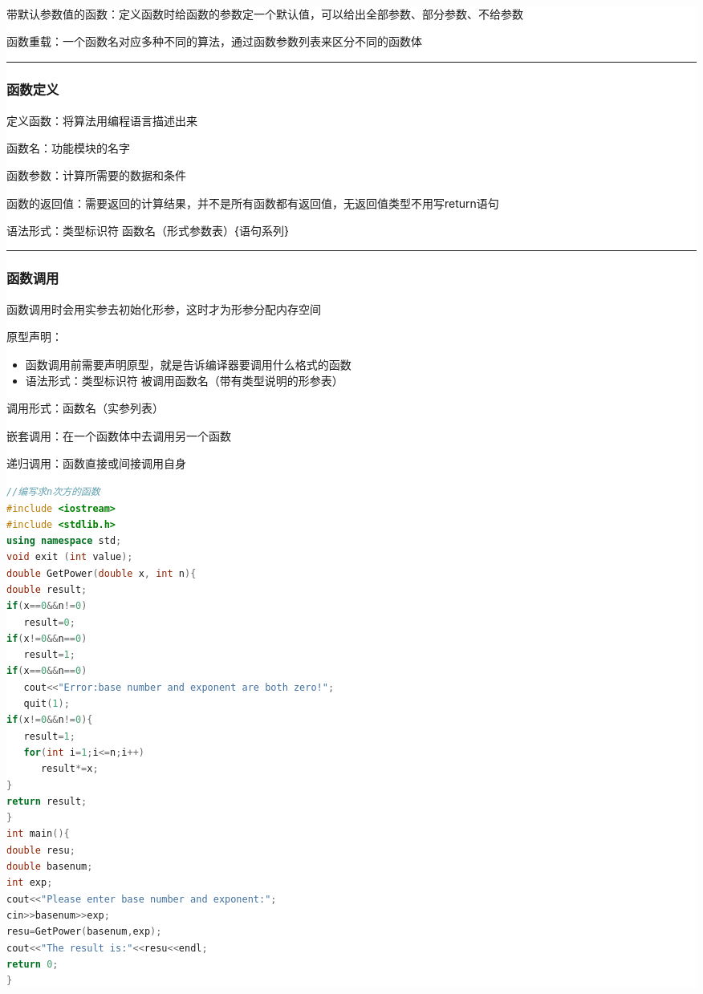 带默认参数值的函数：定义函数时给函数的参数定一个默认值，可以给出全部参数、部分参数、不给参数

函数重载：一个函数名对应多种不同的算法，通过函数参数列表来区分不同的函数体

---

### 函数定义

定义函数：将算法用编程语言描述出来

函数名：功能模块的名字

函数参数：计算所需要的数据和条件

函数的返回值：需要返回的计算结果，并不是所有函数都有返回值，无返回值类型不用写return语句

语法形式：类型标识符 函数名（形式参数表）{语句系列}

----

### 函数调用

函数调用时会用实参去初始化形参，这时才为形参分配内存空间

原型声明：

+ 函数调用前需要声明原型，就是告诉编译器要调用什么格式的函数
+ 语法形式：类型标识符 被调用函数名（带有类型说明的形参表）

调用形式：函数名（实参列表）

嵌套调用：在一个函数体中去调用另一个函数

递归调用：函数直接或间接调用自身

~~~c++
//编写求n次方的函数
#include <iostream>
#include <stdlib.h>
using namespace std;
void exit (int value);
double GetPower(double x, int n){
double result;
if(x==0&&n!=0)
   result=0;
if(x!=0&&n==0)
   result=1;
if(x==0&&n==0)
   cout<<"Error:base number and exponent are both zero!";
   quit(1);
if(x!=0&&n!=0){
   result=1;
   for(int i=1;i<=n;i++)
      result*=x;
}
return result;
}
int main(){
double resu;
double basenum;
int exp;
cout<<"Please enter base number and exponent:";
cin>>basenum>>exp;
resu=GetPower(basenum,exp);
cout<<"The result is:"<<resu<<endl;
return 0;
}
~~~

